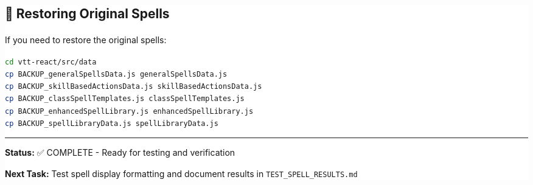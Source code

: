 
## 🔄 Restoring Original Spells

If you need to restore the original spells:

```bash
cd vtt-react/src/data
cp BACKUP_generalSpellsData.js generalSpellsData.js
cp BACKUP_skillBasedActionsData.js skillBasedActionsData.js
cp BACKUP_classSpellTemplates.js classSpellTemplates.js
cp BACKUP_enhancedSpellLibrary.js enhancedSpellLibrary.js
cp BACKUP_spellLibraryData.js spellLibraryData.js
```

---

**Status:** ✅ COMPLETE - Ready for testing and verification

**Next Task:** Test spell display formatting and document results in `TEST_SPELL_RESULTS.md`

